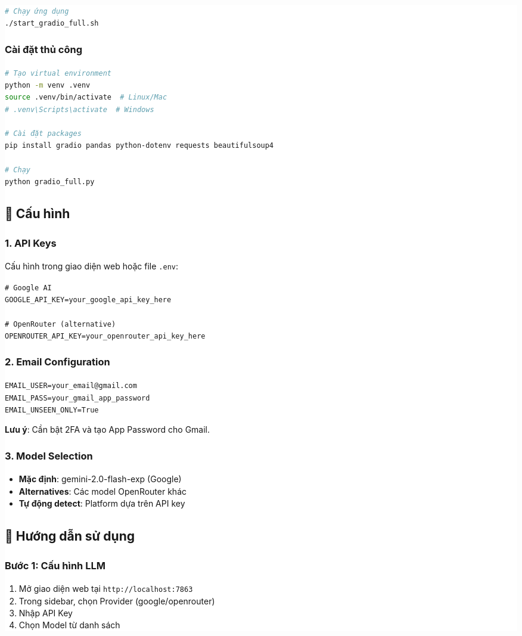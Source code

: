 ```bash
# Chạy ứng dụng
./start_gradio_full.sh
```

### Cài đặt thủ công
```bash
# Tạo virtual environment
python -m venv .venv
source .venv/bin/activate  # Linux/Mac
# .venv\Scripts\activate  # Windows

# Cài đặt packages
pip install gradio pandas python-dotenv requests beautifulsoup4

# Chạy
python gradio_full.py
```

## 🔧 Cấu hình

### 1. API Keys
Cấu hình trong giao diện web hoặc file `.env`:

```env
# Google AI
GOOGLE_API_KEY=your_google_api_key_here

# OpenRouter (alternative)
OPENROUTER_API_KEY=your_openrouter_api_key_here
```

### 2. Email Configuration
```env
EMAIL_USER=your_email@gmail.com
EMAIL_PASS=your_gmail_app_password
EMAIL_UNSEEN_ONLY=True
```

**Lưu ý**: Cần bật 2FA và tạo App Password cho Gmail.

### 3. Model Selection
- **Mặc định**: gemini-2.0-flash-exp (Google)
- **Alternatives**: Các model OpenRouter khác
- **Tự động detect**: Platform dựa trên API key

## 📖 Hướng dẫn sử dụng

### Bước 1: Cấu hình LLM
1. Mở giao diện web tại `http://localhost:7863`
2. Trong sidebar, chọn Provider (google/openrouter)
3. Nhập API Key
4. Chọn Model từ danh sách
